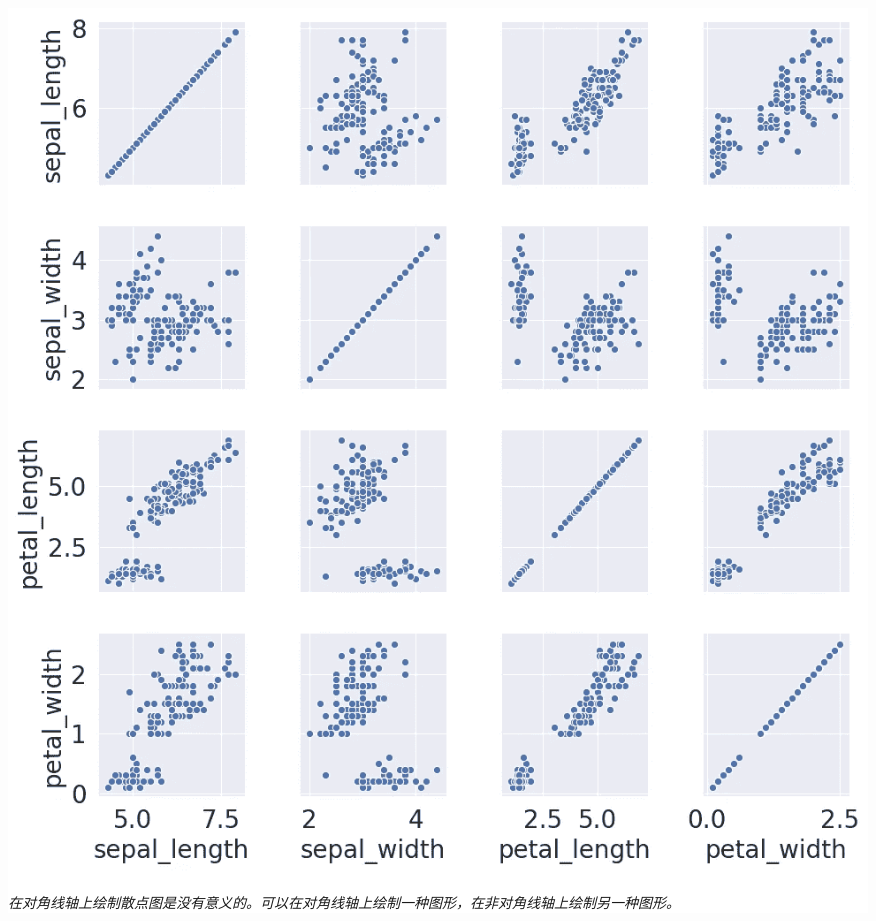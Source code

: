 *![](img/55c77095dc2b0540c50bd52cf629ecef.png)*

*在对角线轴上绘制散点图是没有意义的。可以在对角线轴上绘制一种图形，在非对角线轴上绘制另一种图形。*
